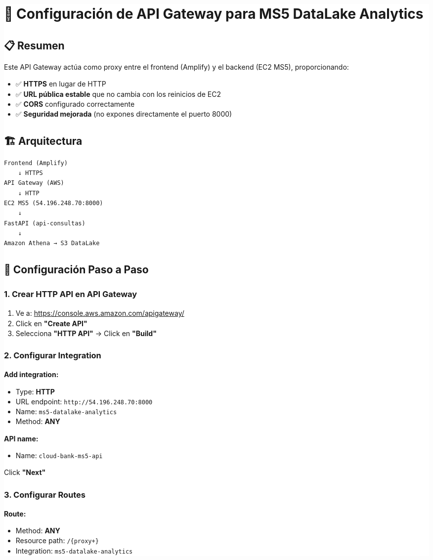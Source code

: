 # 🚀 Configuración de API Gateway para MS5 DataLake Analytics

## 📋 Resumen

Este API Gateway actúa como proxy entre el frontend (Amplify) y el backend (EC2 MS5), proporcionando:
- ✅ **HTTPS** en lugar de HTTP
- ✅ **URL pública estable** que no cambia con los reinicios de EC2
- ✅ **CORS** configurado correctamente
- ✅ **Seguridad mejorada** (no expones directamente el puerto 8000)

## 🏗️ Arquitectura

```
Frontend (Amplify)
    ↓ HTTPS
API Gateway (AWS)
    ↓ HTTP
EC2 MS5 (54.196.248.70:8000)
    ↓
FastAPI (api-consultas)
    ↓
Amazon Athena → S3 DataLake
```

## 🔧 Configuración Paso a Paso

### 1. Crear HTTP API en API Gateway

1. Ve a: https://console.aws.amazon.com/apigateway/
2. Click en **"Create API"**
3. Selecciona **"HTTP API"** → Click en **"Build"**

### 2. Configurar Integration

**Add integration:**
- Type: **HTTP**
- URL endpoint: `http://54.196.248.70:8000`
- Name: `ms5-datalake-analytics`
- Method: **ANY**

**API name:**
- Name: `cloud-bank-ms5-api`

Click **"Next"**

### 3. Configurar Routes

**Route:**
- Method: **ANY**
- Resource path: `/{proxy+}`
- Integration: `ms5-datalake-analytics`
